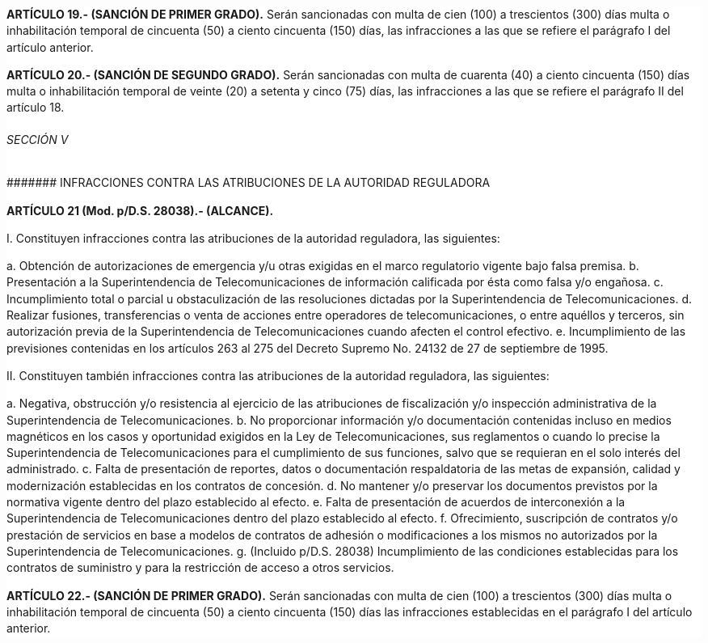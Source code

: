 **ARTÍCULO 19.- (SANCIÓN DE PRIMER GRADO).**
Serán sancionadas con multa de cien (100) a trescientos (300) días multa o inhabilitación temporal de cincuenta (50) a ciento cincuenta (150) días, las infracciones a las que se refiere el parágrafo I del artículo anterior.

**ARTÍCULO 20.- (SANCIÓN DE SEGUNDO GRADO).**
Serán sancionadas con multa de cuarenta (40) a ciento cincuenta (150) días multa o inhabilitación temporal de veinte (20) a setenta y cinco (75) días, las infracciones a las que se refiere el parágrafo II del artículo 18.

###### SECCIÓN V
####### INFRACCIONES CONTRA LAS ATRIBUCIONES DE LA AUTORIDAD REGULADORA

**ARTÍCULO 21 (Mod. p/D.S. 28038).- (ALCANCE).**

I. Constituyen infracciones contra las atribuciones de la autoridad reguladora, las siguientes:

a. Obtención de autorizaciones de emergencia y/u otras exigidas en el marco regulatorio vigente bajo falsa premisa.
b. Presentación a la Superintendencia de Telecomunicaciones de información calificada por ésta como falsa y/o engañosa.
c. Incumplimiento total o parcial u obstaculización de las resoluciones dictadas por la Superintendencia de Telecomunicaciones.
d. Realizar fusiones, transferencias o venta de acciones entre operadores de telecomunicaciones, o entre aquéllos y terceros, sin autorización previa de la Superintendencia de Telecomunicaciones cuando afecten el control efectivo.
e. Incumplimiento de las previsiones contenidas en los artículos 263 al 275 del Decreto Supremo No. 24132 de 27 de septiembre de 1995.

II. Constituyen también infracciones contra las atribuciones de la autoridad reguladora, las siguientes:

a. Negativa, obstrucción y/o resistencia al ejercicio de las atribuciones de fiscalización y/o inspección administrativa de la Superintendencia de Telecomunicaciones.
b. No proporcionar información y/o documentación contenidas incluso en medios magnéticos en los casos y oportunidad exigidos en la Ley de Telecomunicaciones, sus reglamentos o cuando lo precise la Superintendencia de Telecomunicaciones para el cumplimiento de sus funciones, salvo que se requieran en el solo interés del administrado.
c. Falta de presentación de reportes, datos o documentación respaldatoria de las metas de expansión, calidad y modernización establecidas en los contratos de concesión.
d. No mantener y/o preservar los documentos previstos por la normativa vigente dentro del plazo establecido al efecto.
e. Falta de presentación de acuerdos de interconexión a la Superintendencia de Telecomunicaciones dentro del plazo establecido al efecto.
f. Ofrecimiento, suscripción de contratos y/o prestación de servicios en base a modelos de contratos de adhesión o modificaciones a los mismos no autorizados por la Superintendencia de Telecomunicaciones.
g. (Incluido p/D.S. 28038) Incumplimiento de las condiciones establecidas para los contratos de suministro y para la restricción de acceso a otros servicios.

**ARTÍCULO 22.- (SANCIÓN DE PRIMER GRADO).**
Serán sancionadas con multa de cien (100) a trescientos (300) días multa o inhabilitación temporal de cincuenta (50) a ciento cincuenta (150) días las infracciones establecidas en el parágrafo I del artículo anterior.
